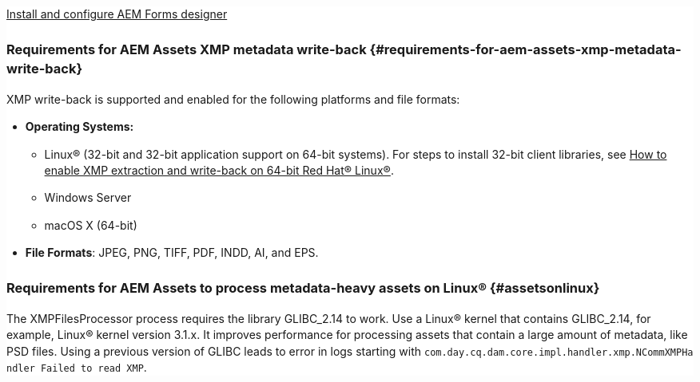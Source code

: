 [Install and configure AEM Forms designer](/help/forms/using/installing-configuring-designer.md)

### Requirements for AEM Assets XMP metadata write-back {#requirements-for-aem-assets-xmp-metadata-write-back}

XMP write-back is supported and enabled for the following platforms and file formats:

* **Operating Systems:**

    * Linux&reg; (32-bit and 32-bit application support on 64-bit systems). For steps to install 32-bit client libraries, see [How to enable XMP extraction and write-back on 64-bit Red Hat&reg; Linux&reg;](https://helpx.adobe.com/experience-manager/kb/enable-xmp-write-back-64-bit-redhat.html).

    * Windows Server
    * macOS X (64-bit)

* **File Formats**: JPEG, PNG, TIFF, PDF, INDD, AI, and EPS.

### Requirements for AEM Assets to process metadata-heavy assets on Linux&reg; {#assetsonlinux}

The XMPFilesProcessor process requires the library GLIBC_2.14 to work. Use a Linux&reg; kernel that contains GLIBC_2.14, for example, Linux&reg; kernel version 3.1.x. It improves performance for processing assets that contain a large amount of metadata, like PSD files. Using a previous version of GLIBC leads to error in logs starting with `com.day.cq.dam.core.impl.handler.xmp.NCommXMPHandler Failed to read XMP`.
